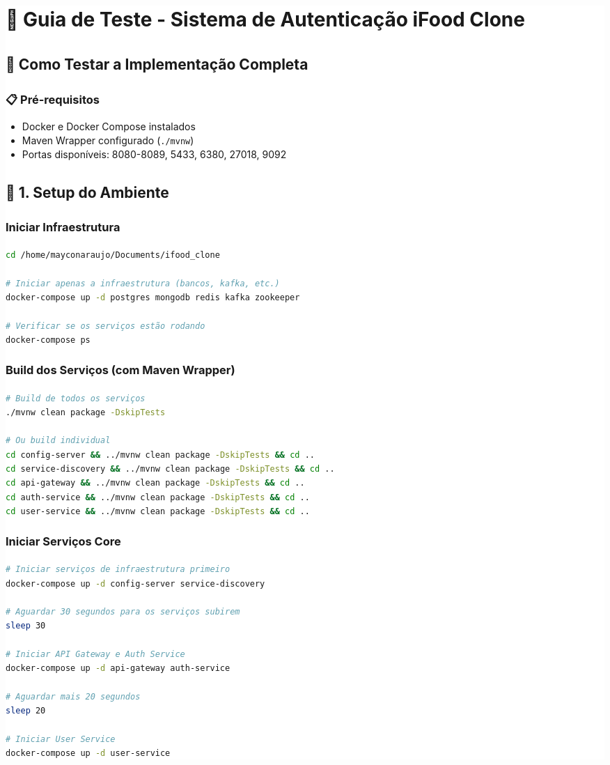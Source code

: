 # 🧪 Guia de Teste - Sistema de Autenticação iFood Clone

## 🚀 **Como Testar a Implementação Completa**

### 📋 **Pré-requisitos**
- Docker e Docker Compose instalados
- Maven Wrapper configurado (`./mvnw`)
- Portas disponíveis: 8080-8089, 5433, 6380, 27018, 9092

## 🔧 **1. Setup do Ambiente**

### **Iniciar Infraestrutura**
```bash
cd /home/mayconaraujo/Documents/ifood_clone

# Iniciar apenas a infraestrutura (bancos, kafka, etc.)
docker-compose up -d postgres mongodb redis kafka zookeeper

# Verificar se os serviços estão rodando
docker-compose ps
```

### **Build dos Serviços (com Maven Wrapper)**
```bash
# Build de todos os serviços
./mvnw clean package -DskipTests

# Ou build individual
cd config-server && ../mvnw clean package -DskipTests && cd ..
cd service-discovery && ../mvnw clean package -DskipTests && cd ..
cd api-gateway && ../mvnw clean package -DskipTests && cd ..
cd auth-service && ../mvnw clean package -DskipTests && cd ..
cd user-service && ../mvnw clean package -DskipTests && cd ..
```

### **Iniciar Serviços Core**
```bash
# Iniciar serviços de infraestrutura primeiro
docker-compose up -d config-server service-discovery

# Aguardar 30 segundos para os serviços subirem
sleep 30

# Iniciar API Gateway e Auth Service
docker-compose up -d api-gateway auth-service

# Aguardar mais 20 segundos
sleep 20

# Iniciar User Service
docker-compose up -d user-service
```
